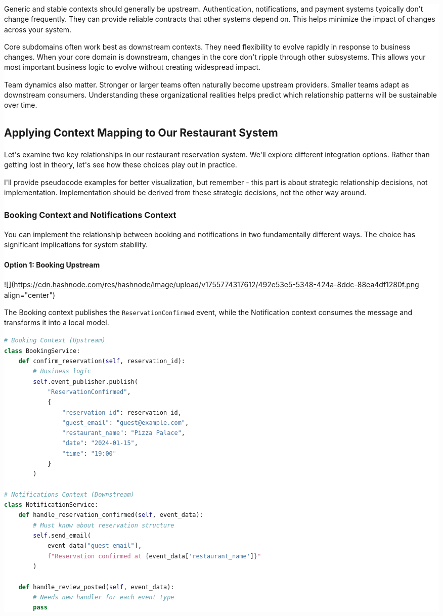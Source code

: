 Generic and stable contexts should generally be upstream. Authentication, notifications, and payment systems typically don't change frequently. They can provide reliable contracts that other systems depend on. This helps minimize the impact of changes across your system.

Core subdomains often work best as downstream contexts. They need flexibility to evolve rapidly in response to business changes. When your core domain is downstream, changes in the core don't ripple through other subsystems. This allows your most important business logic to evolve without creating widespread impact.

Team dynamics also matter. Stronger or larger teams often naturally become upstream providers. Smaller teams adapt as downstream consumers. Understanding these organizational realities helps predict which relationship patterns will be sustainable over time.

## Applying Context Mapping to Our Restaurant System

Let's examine two key relationships in our restaurant reservation system. We'll explore different integration options. Rather than getting lost in theory, let's see how these choices play out in practice.

I'll provide pseudocode examples for better visualization, but remember - this part is about strategic relationship decisions, not implementation. Implementation should be derived from these strategic decisions, not the other way around.

### Booking Context and Notifications Context

You can implement the relationship between booking and notifications in two fundamentally different ways. The choice has significant implications for system stability.

#### Option 1: Booking Upstream

![](https://cdn.hashnode.com/res/hashnode/image/upload/v1755774317612/492e53e5-5348-424a-8ddc-88ea4df1280f.png align="center")

The Booking context publishes the `ReservationConfirmed` event, while the Notification context consumes the message and transforms it into a local model.

```python
# Booking Context (Upstream)
class BookingService:
    def confirm_reservation(self, reservation_id):
        # Business logic
        self.event_publisher.publish(
            "ReservationConfirmed", 
            {
                "reservation_id": reservation_id,
                "guest_email": "guest@example.com",
                "restaurant_name": "Pizza Palace",
                "date": "2024-01-15",
                "time": "19:00"
            }
        )

# Notifications Context (Downstream)  
class NotificationService:
    def handle_reservation_confirmed(self, event_data):
        # Must know about reservation structure
        self.send_email(
            event_data["guest_email"],
            f"Reservation confirmed at {event_data['restaurant_name']}"
        )
    
    def handle_review_posted(self, event_data):
        # Needs new handler for each event type
        pass
```
